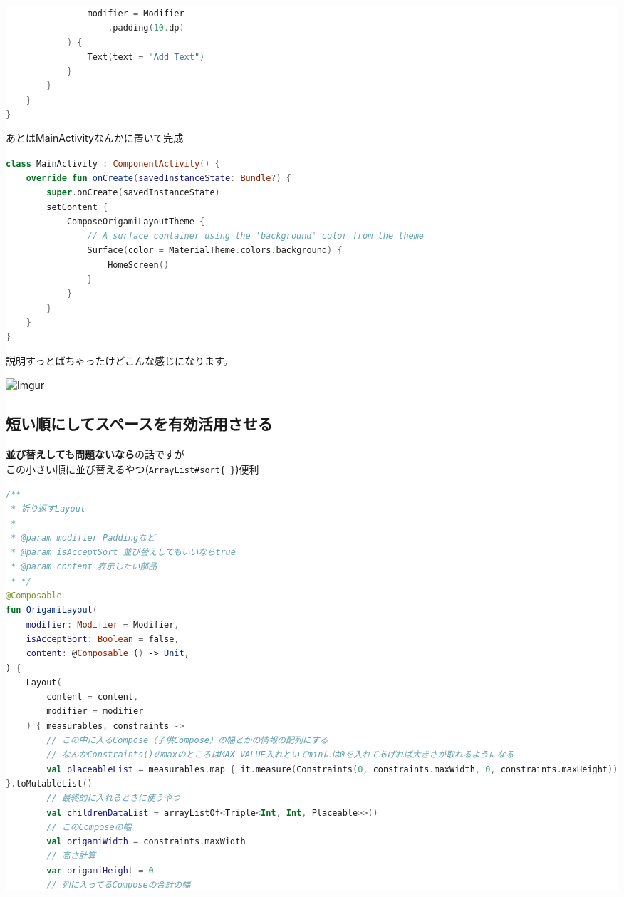 ```kotlin
                modifier = Modifier
                    .padding(10.dp)
            ) {
                Text(text = "Add Text")
            }
        }
    }
}
```

あとはMainActivityなんかに置いて完成

```kotlin
class MainActivity : ComponentActivity() {
    override fun onCreate(savedInstanceState: Bundle?) {
        super.onCreate(savedInstanceState)
        setContent {
            ComposeOrigamiLayoutTheme {
                // A surface container using the 'background' color from the theme
                Surface(color = MaterialTheme.colors.background) {
                    HomeScreen()
                }
            }
        }
    }
}
```

説明すっとばちゃったけどこんな感じになります。

![Imgur](https://i.imgur.com/OnLimT7.png)

## 短い順にしてスペースを有効活用させる
**並び替えしても問題ないなら**の話ですが  
この小さい順に並び替えるやつ(`ArrayList#sort{ }`)便利

```kotlin
/**
 * 折り返すLayout
 *
 * @param modifier Paddingなど
 * @param isAcceptSort 並び替えしてもいいならtrue
 * @param content 表示したい部品
 * */
@Composable
fun OrigamiLayout(
    modifier: Modifier = Modifier,
    isAcceptSort: Boolean = false,
    content: @Composable () -> Unit,
) {
    Layout(
        content = content,
        modifier = modifier
    ) { measurables, constraints ->
        // この中に入るCompose（子供Compose）の幅とかの情報の配列にする
        // なんかConstraints()のmaxのところはMAX_VALUE入れといてminには0を入れてあげれば大きさが取れるようになる
        val placeableList = measurables.map { it.measure(Constraints(0, constraints.maxWidth, 0, constraints.maxHeight)) }.toMutableList()
        // 最終的に入れるときに使うやつ
        val childrenDataList = arrayListOf<Triple<Int, Int, Placeable>>()
        // このComposeの幅
        val origamiWidth = constraints.maxWidth
        // 高さ計算
        var origamiHeight = 0
        // 列に入ってるComposeの合計の幅
```